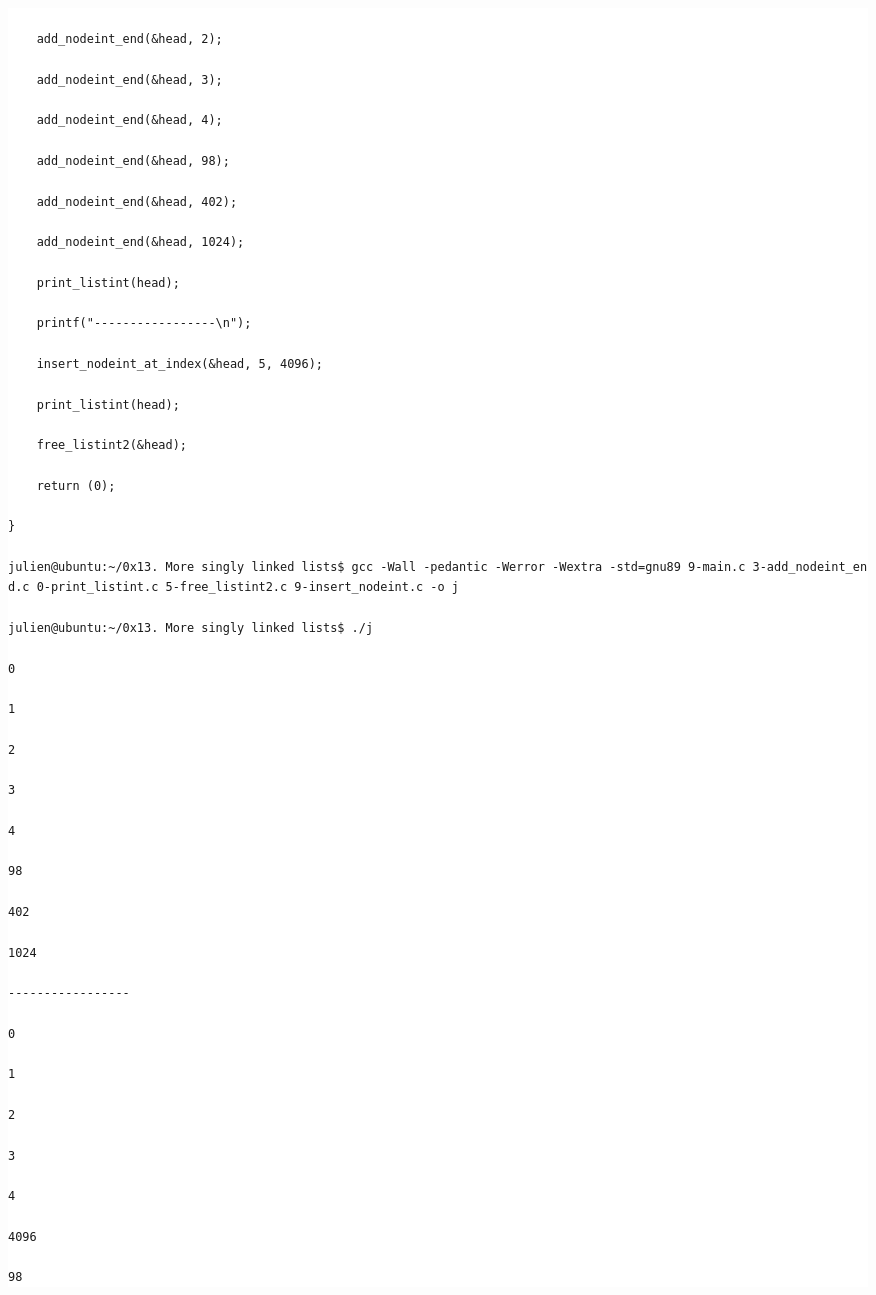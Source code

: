 ```

    add_nodeint_end(&head, 2);

    add_nodeint_end(&head, 3);

    add_nodeint_end(&head, 4);

    add_nodeint_end(&head, 98);

    add_nodeint_end(&head, 402);

    add_nodeint_end(&head, 1024);

    print_listint(head);

    printf("-----------------\n");

    insert_nodeint_at_index(&head, 5, 4096);

    print_listint(head);

    free_listint2(&head);

    return (0);

}

julien@ubuntu:~/0x13. More singly linked lists$ gcc -Wall -pedantic -Werror -Wextra -std=gnu89 9-main.c 3-add_nodeint_end.c 0-print_listint.c 5-free_listint2.c 9-insert_nodeint.c -o j

julien@ubuntu:~/0x13. More singly linked lists$ ./j

0

1

2

3

4

98

402

1024

-----------------

0

1

2

3

4

4096

98
```